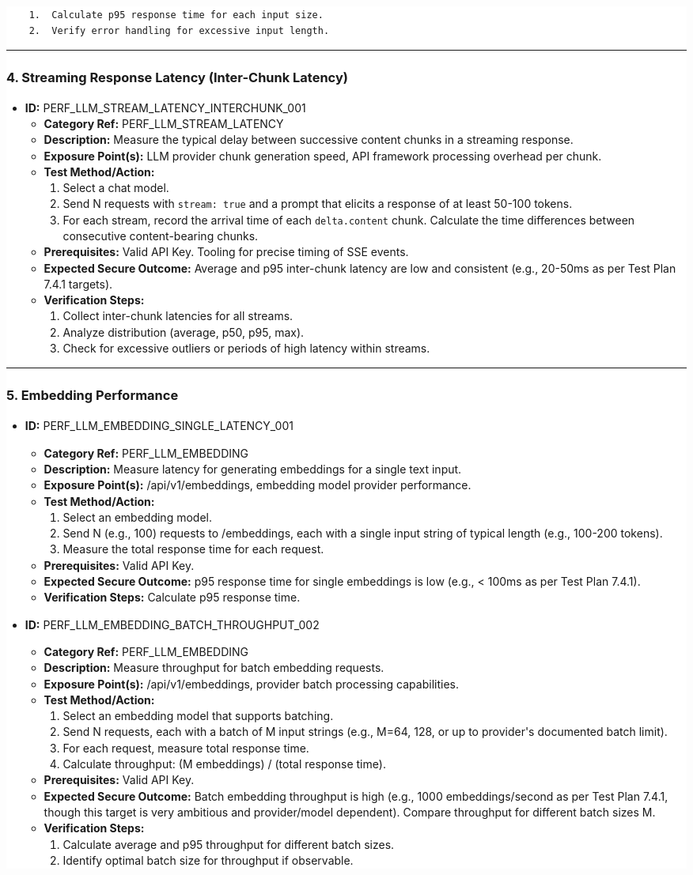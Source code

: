         1.  Calculate p95 response time for each input size.
        2.  Verify error handling for excessive input length.

---

### 4\. Streaming Response Latency (Inter-Chunk Latency)

* **ID:** PERF_LLM_STREAM_LATENCY_INTERCHUNK_001
    * **Category Ref:** PERF_LLM_STREAM_LATENCY
    * **Description:** Measure the typical delay between successive content chunks in a streaming response.
    * **Exposure Point(s):** LLM provider chunk generation speed, API framework processing overhead per chunk.
    * **Test Method/Action:**
        1.  Select a chat model.
        2.  Send N requests with `stream: true` and a prompt that elicits a response of at least 50-100 tokens.
        3.  For each stream, record the arrival time of each `delta.content` chunk. Calculate the time differences between consecutive content-bearing chunks.
    * **Prerequisites:** Valid API Key. Tooling for precise timing of SSE events.
    * **Expected Secure Outcome:** Average and p95 inter-chunk latency are low and consistent (e.g., 20-50ms as per Test Plan 7.4.1 targets).
    * **Verification Steps:**
        1.  Collect inter-chunk latencies for all streams.
        2.  Analyze distribution (average, p50, p95, max).
        3.  Check for excessive outliers or periods of high latency within streams.

---

### 5\. Embedding Performance

* **ID:** PERF_LLM_EMBEDDING_SINGLE_LATENCY_001
    * **Category Ref:** PERF_LLM_EMBEDDING
    * **Description:** Measure latency for generating embeddings for a single text input.
    * **Exposure Point(s):** /api/v1/embeddings, embedding model provider performance.
    * **Test Method/Action:**
        1.  Select an embedding model.
        2.  Send N (e.g., 100) requests to /embeddings, each with a single input string of typical length (e.g., 100-200 tokens).
        3.  Measure the total response time for each request.
    * **Prerequisites:** Valid API Key.
    * **Expected Secure Outcome:** p95 response time for single embeddings is low (e.g., < 100ms as per Test Plan 7.4.1).
    * **Verification Steps:** Calculate p95 response time.

* **ID:** PERF_LLM_EMBEDDING_BATCH_THROUGHPUT_002
    * **Category Ref:** PERF_LLM_EMBEDDING
    * **Description:** Measure throughput for batch embedding requests.
    * **Exposure Point(s):** /api/v1/embeddings, provider batch processing capabilities.
    * **Test Method/Action:**
        1.  Select an embedding model that supports batching.
        2.  Send N requests, each with a batch of M input strings (e.g., M=64, 128, or up to provider's documented batch limit).
        3.  For each request, measure total response time.
        4.  Calculate throughput: (M embeddings) / (total response time).
    * **Prerequisites:** Valid API Key.
    * **Expected Secure Outcome:** Batch embedding throughput is high (e.g., 1000 embeddings/second as per Test Plan 7.4.1, though this target is very ambitious and provider/model dependent). Compare throughput for different batch sizes M.
    * **Verification Steps:**
        1.  Calculate average and p95 throughput for different batch sizes.
        2.  Identify optimal batch size for throughput if observable.
